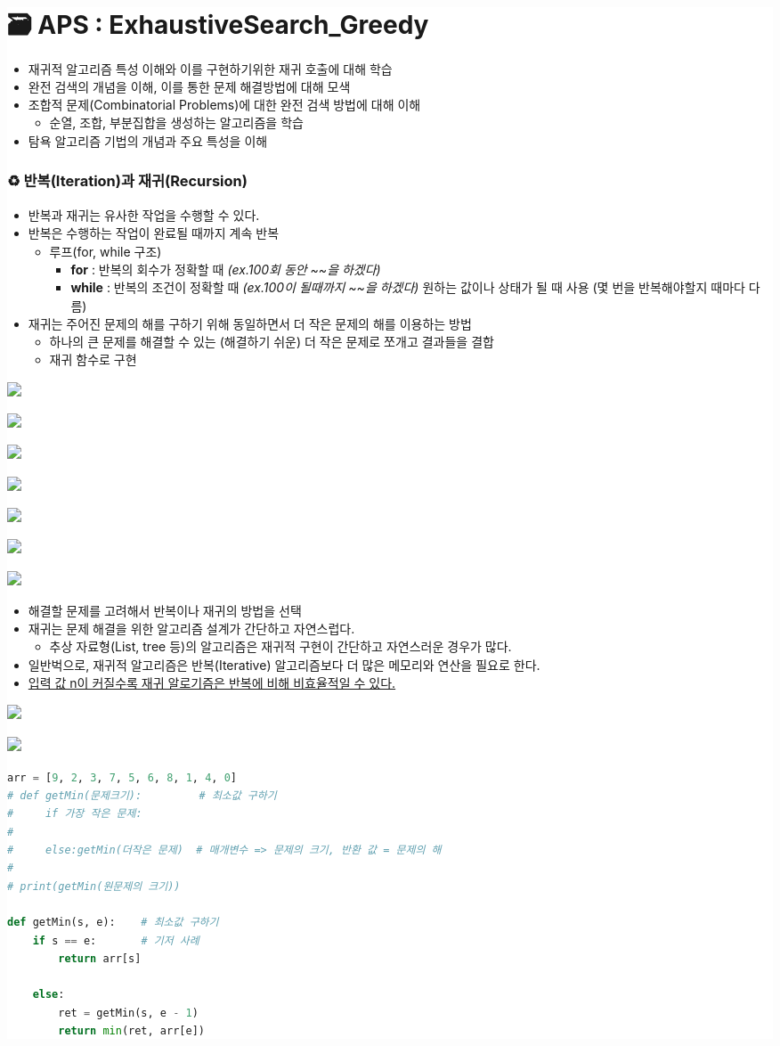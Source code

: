 # :card_file_box: APS :  ExhaustiveSearch_Greedy

- 재귀적 알고리즘 특성 이해와 이를 구현하기위한 재귀 호출에 대해 학습
- 완전 검색의 개념을 이해, 이를 통한 문제 해결방법에 대해 모색
- 조합적 문제(Combinatorial Problems)에 대한 완전 검색 방법에 대해 이해
  - 순열, 조합, 부분집합을 생성하는 알고리즘을 학습
- 탐욕 알고리즘 기법의 개념과 주요 특성을 이해



### :recycle: 반복(Iteration)과 재귀(Recursion)

- 반복과 재귀는 유사한 작업을 수행할 수 있다.
- 반복은 수행하는 작업이 완료될 때까지 계속 반복
  - 루프(for, while 구조)
    - **for** : 반복의 회수가 정확할 때 *(ex.100회 동안 ~~을 하겠다)*
    - **while** : 반복의 조건이 정확할 때 *(ex.100이 될때까지  ~~을 하겠다)* 
      원하는 값이나 상태가 될 때 사용 (몇 번을 반복해야할지 때마다 다름)
- 재귀는 주어진 문제의 해를 구하기 위해 동일하면서 더 작은 문제의 해를 이용하는 방법
  - 하나의 큰 문제를 해결할 수 있는 (해결하기 쉬운) 더 작은 문제로 쪼개고 결과들을 결합
  - 재귀 함수로 구현



![](https://user-images.githubusercontent.com/52684457/64930641-b3239800-d86d-11e9-8224-14ce692cf1b9.png)

![](https://user-images.githubusercontent.com/52684457/64930717-4eb50880-d86e-11e9-82d9-25a1549dcf6c.png)

![](https://user-images.githubusercontent.com/52684457/64930758-9a67b200-d86e-11e9-9188-cfacf2d8d7af.png)

![](https://user-images.githubusercontent.com/52684457/64930819-18c45400-d86f-11e9-9ab0-86f997381a2b.png)

![](https://user-images.githubusercontent.com/52684457/64930825-2083f880-d86f-11e9-8a64-093a1fdb9582.png)

![](https://user-images.githubusercontent.com/52684457/64930887-896b7080-d86f-11e9-8cda-28291254bae0.png)

![](https://user-images.githubusercontent.com/52684457/64930895-98522300-d86f-11e9-9555-1c5c323d1ef6.png)

- 해결할 문제를 고려해서 반복이나 재귀의 방법을 선택
- 재귀는 문제 해결을 위한 알고리즘 설계가 간단하고 자연스럽다.
  - 추상 자료형(List, tree 등)의 알고리즘은 재귀적 구현이 간단하고 자연스러운 경우가 많다.
- 일반벅으로, 재귀적 알고리즘은 반복(Iterative) 알고리즘보다 더 많은 메모리와 연산을 필요로 한다.
- <u>입력 값 n이 커질수록 재귀 알로기즘은 반복에 비해 비효율적일 수 있다.</u>

![](https://user-images.githubusercontent.com/52684457/64930992-4cec4480-d870-11e9-8660-ab8676003000.png)

![](https://user-images.githubusercontent.com/52684457/64931173-b3be2d80-d871-11e9-9f73-e6aa17ef2623.png)

```python
arr = [9, 2, 3, 7, 5, 6, 8, 1, 4, 0]
# def getMin(문제크기):         # 최소값 구하기
#     if 가장 작은 문제:
#
#     else:getMin(더작은 문제)  # 매개변수 => 문제의 크기, 반환 값 = 문제의 해
#
# print(getMin(원문제의 크기))

def getMin(s, e):    # 최소값 구하기
    if s == e:       # 기저 사례
        return arr[s]

    else:
        ret = getMin(s, e - 1)
        return min(ret, arr[e])
```